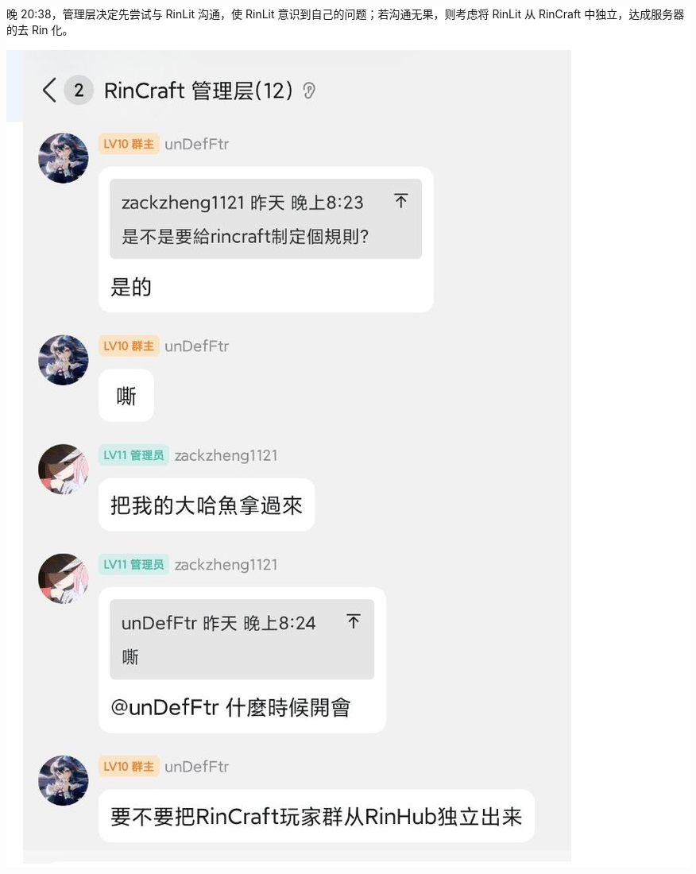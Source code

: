 晚 20:38，管理层决定先尝试与 RinLit 沟通，使 RinLit 意识到自己的问题；若沟通无果，则考虑将 RinLit 从 RinCraft 中独立，达成服务器的去 Rin 化。

![unDefFtr 提议去 Rin 化](./assets/Chapter_3/Part_2/04_trying_to_separate.jpg)
